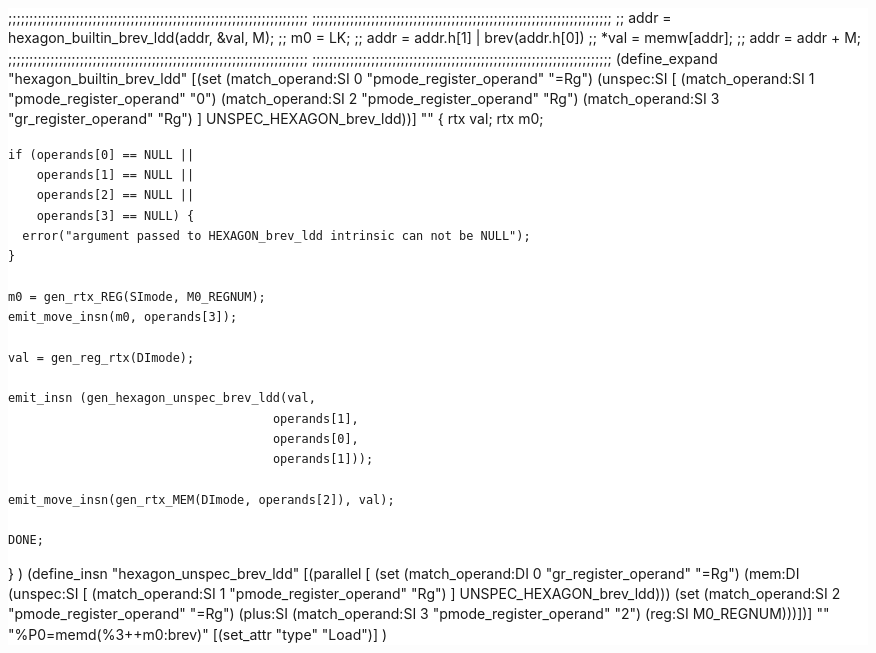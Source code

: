 

;;;;;;;;;;;;;;;;;;;;;;;;;;;;;;;;;;;;;;;;;;;;;;;;;;;;;;;;;;;;;;;;;;;;;;;
;;;;;;;;;;;;;;;;;;;;;;;;;;;;;;;;;;;;;;;;;;;;;;;;;;;;;;;;;;;;;;;;;;;;;;;
;; addr = hexagon_builtin_brev_ldd(addr, &val, M);
;; m0 = LK;
;; addr = addr.h[1] | brev(addr.h[0])
;; *val = memw[addr];
;; addr = addr + M;
;;;;;;;;;;;;;;;;;;;;;;;;;;;;;;;;;;;;;;;;;;;;;;;;;;;;;;;;;;;;;;;;;;;;;;;
;;;;;;;;;;;;;;;;;;;;;;;;;;;;;;;;;;;;;;;;;;;;;;;;;;;;;;;;;;;;;;;;;;;;;;;
(define_expand "hexagon_builtin_brev_ldd"
  [(set (match_operand:SI 0 "pmode_register_operand" "=Rg")
        (unspec:SI [
          (match_operand:SI 1 "pmode_register_operand" "0")
          (match_operand:SI 2 "pmode_register_operand" "Rg")
          (match_operand:SI 3 "gr_register_operand" "Rg")
        ] UNSPEC_HEXAGON_brev_ldd))]
  ""
  {
    rtx val;
    rtx m0;

    if (operands[0] == NULL ||
        operands[1] == NULL ||
        operands[2] == NULL ||
        operands[3] == NULL) {
      error("argument passed to HEXAGON_brev_ldd intrinsic can not be NULL");
    }

    m0 = gen_rtx_REG(SImode, M0_REGNUM);
    emit_move_insn(m0, operands[3]);

    val = gen_reg_rtx(DImode);

    emit_insn (gen_hexagon_unspec_brev_ldd(val,
                                         operands[1],
                                         operands[0],
                                         operands[1]));

    emit_move_insn(gen_rtx_MEM(DImode, operands[2]), val);

    DONE;
  }
)
(define_insn "hexagon_unspec_brev_ldd"
  [(parallel [ (set (match_operand:DI 0 "gr_register_operand" "=Rg")
                    (mem:DI (unspec:SI [
                              (match_operand:SI 1 "pmode_register_operand" "Rg")
                            ] UNSPEC_HEXAGON_brev_ldd)))
               (set (match_operand:SI 2 "pmode_register_operand" "=Rg")
                    (plus:SI (match_operand:SI 3 "pmode_register_operand" "2")
                             (reg:SI M0_REGNUM)))])]
  ""
  "%P0=memd(%3++m0:brev)"
  [(set_attr "type" "Load")]
)
